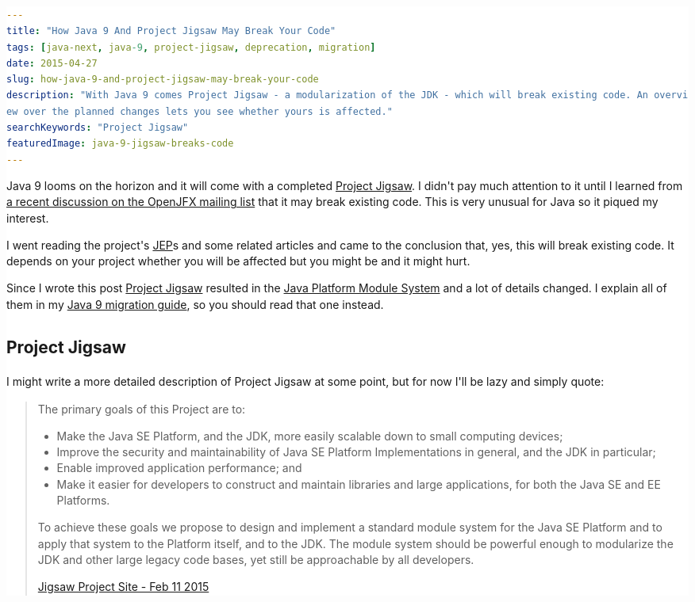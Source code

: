 ```yaml
---
title: "How Java 9 And Project Jigsaw May Break Your Code"
tags: [java-next, java-9, project-jigsaw, deprecation, migration]
date: 2015-04-27
slug: how-java-9-and-project-jigsaw-may-break-your-code
description: "With Java 9 comes Project Jigsaw - a modularization of the JDK - which will break existing code. An overview over the planned changes lets you see whether yours is affected."
searchKeywords: "Project Jigsaw"
featuredImage: java-9-jigsaw-breaks-code
---
```


Java 9 looms on the horizon and it will come with a completed [Project Jigsaw](http://openjdk.java.net/projects/jigsaw/).
I didn't pay much attention to it until I learned from [a recent discussion on the OpenJFX mailing list](http://mail.openjdk.java.net/pipermail/openjfx-dev/2015-April/017017.html) that it may break existing code.
This is very unusual for Java so it piqued my interest.

I went reading the project's [JEP](http://en.wikipedia.org/wiki/JDK_Enhancement_Proposal)s and some related articles and came to the conclusion that, yes, this will break existing code.
It depends on your project whether you will be affected but you might be and it might hurt.

<admonition type="note">

Since I wrote this post [Project Jigsaw](tag:project-jigsaw) resulted in the [Java Platform Module System](tag:j_ms) and a lot of details changed.
I explain all of them in my [Java 9 migration guide](java-9-migration-guide), so you should read that one instead.

</admonition>

## Project Jigsaw

I might write a more detailed description of Project Jigsaw at some point, but for now I'll be lazy and simply quote:

> The primary goals of this Project are to:
>
> -   Make the Java SE Platform, and the JDK, more easily scalable down to small computing devices;
> -   Improve the security and maintainability of Java SE Platform Implementations in general, and the JDK in particular;
> -   Enable improved application performance; and
> -   Make it easier for developers to construct and maintain libraries and large applications, for both the Java SE and EE Platforms.
>
> To achieve these goals we propose to design and implement a standard module system for the Java SE Platform and to apply that system to the Platform itself, and to the JDK.
> The module system should be powerful enough to modularize the JDK and other large legacy code bases, yet still be approachable by all developers.
>
> [Jigsaw Project Site - Feb 11 2015](http://openjdk.java.net/projects/jigsaw/)
